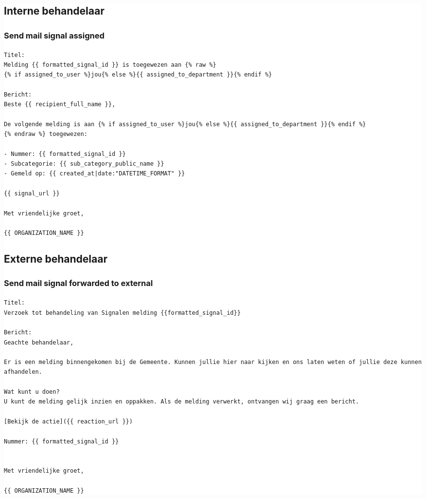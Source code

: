 ## Interne behandelaar <a href="#interne-behandelaar" id="interne-behandelaar"></a>

### Send mail signal assigned

```
Titel:
Melding {{ formatted_signal_id }} is toegewezen aan {% raw %}
{% if assigned_to_user %}jou{% else %}{{ assigned_to_department }}{% endif %}

Bericht:
Beste {{ recipient_full_name }},

De volgende melding is aan {% if assigned_to_user %}jou{% else %}{{ assigned_to_department }}{% endif %}
{% endraw %} toegewezen:

- Nummer: {{ formatted_signal_id }}
- Subcategorie: {{ sub_category_public_name }}
- Gemeld op: {{ created_at|date:"DATETIME_FORMAT" }}

{{ signal_url }}

Met vriendelijke groet,

{{ ORGANIZATION_NAME }}
```

## Externe behandelaar <a href="#externe-behandelaar" id="externe-behandelaar"></a>

### Send mail signal forwarded to external

```
Titel:
Verzoek tot behandeling van Signalen melding {{formatted_signal_id}}

Bericht:
Geachte behandelaar,

Er is een melding binnengekomen bij de Gemeente. Kunnen jullie hier naar kijken en ons laten weten of jullie deze kunnen afhandelen.

Wat kunt u doen?
U kunt de melding gelijk inzien en oppakken. Als de melding verwerkt, ontvangen wij graag een bericht.

[Bekijk de actie]({{ reaction_url }})

Nummer: {{ formatted_signal_id }}


Met vriendelijke groet,  

{{ ORGANIZATION_NAME }}
```
